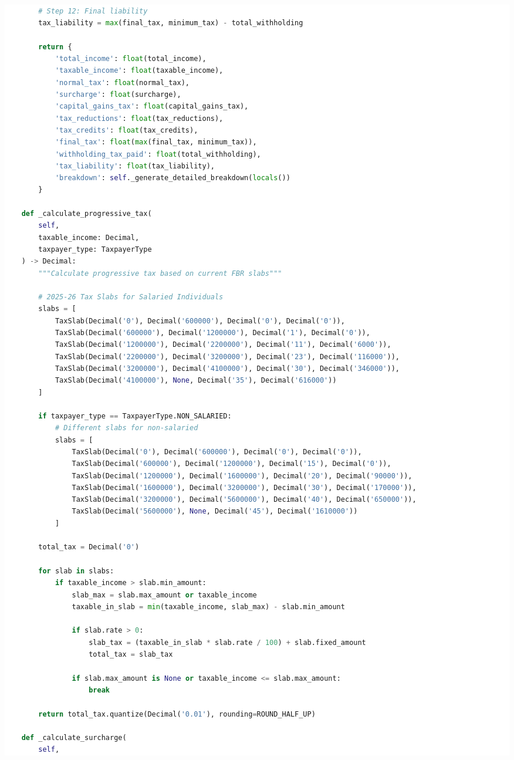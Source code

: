```python
        # Step 12: Final liability
        tax_liability = max(final_tax, minimum_tax) - total_withholding
        
        return {
            'total_income': float(total_income),
            'taxable_income': float(taxable_income),
            'normal_tax': float(normal_tax),
            'surcharge': float(surcharge),
            'capital_gains_tax': float(capital_gains_tax),
            'tax_reductions': float(tax_reductions),
            'tax_credits': float(tax_credits),
            'final_tax': float(max(final_tax, minimum_tax)),
            'withholding_tax_paid': float(total_withholding),
            'tax_liability': float(tax_liability),
            'breakdown': self._generate_detailed_breakdown(locals())
        }
    
    def _calculate_progressive_tax(
        self, 
        taxable_income: Decimal, 
        taxpayer_type: TaxpayerType
    ) -> Decimal:
        """Calculate progressive tax based on current FBR slabs"""
        
        # 2025-26 Tax Slabs for Salaried Individuals
        slabs = [
            TaxSlab(Decimal('0'), Decimal('600000'), Decimal('0'), Decimal('0')),
            TaxSlab(Decimal('600000'), Decimal('1200000'), Decimal('1'), Decimal('0')),
            TaxSlab(Decimal('1200000'), Decimal('2200000'), Decimal('11'), Decimal('6000')),
            TaxSlab(Decimal('2200000'), Decimal('3200000'), Decimal('23'), Decimal('116000')),
            TaxSlab(Decimal('3200000'), Decimal('4100000'), Decimal('30'), Decimal('346000')),
            TaxSlab(Decimal('4100000'), None, Decimal('35'), Decimal('616000'))
        ]
        
        if taxpayer_type == TaxpayerType.NON_SALARIED:
            # Different slabs for non-salaried
            slabs = [
                TaxSlab(Decimal('0'), Decimal('600000'), Decimal('0'), Decimal('0')),
                TaxSlab(Decimal('600000'), Decimal('1200000'), Decimal('15'), Decimal('0')),
                TaxSlab(Decimal('1200000'), Decimal('1600000'), Decimal('20'), Decimal('90000')),
                TaxSlab(Decimal('1600000'), Decimal('3200000'), Decimal('30'), Decimal('170000')),
                TaxSlab(Decimal('3200000'), Decimal('5600000'), Decimal('40'), Decimal('650000')),
                TaxSlab(Decimal('5600000'), None, Decimal('45'), Decimal('1610000'))
            ]
        
        total_tax = Decimal('0')
        
        for slab in slabs:
            if taxable_income > slab.min_amount:
                slab_max = slab.max_amount or taxable_income
                taxable_in_slab = min(taxable_income, slab_max) - slab.min_amount
                
                if slab.rate > 0:
                    slab_tax = (taxable_in_slab * slab.rate / 100) + slab.fixed_amount
                    total_tax = slab_tax
                    
                if slab.max_amount is None or taxable_income <= slab.max_amount:
                    break
        
        return total_tax.quantize(Decimal('0.01'), rounding=ROUND_HALF_UP)
    
    def _calculate_surcharge(
        self, 
```